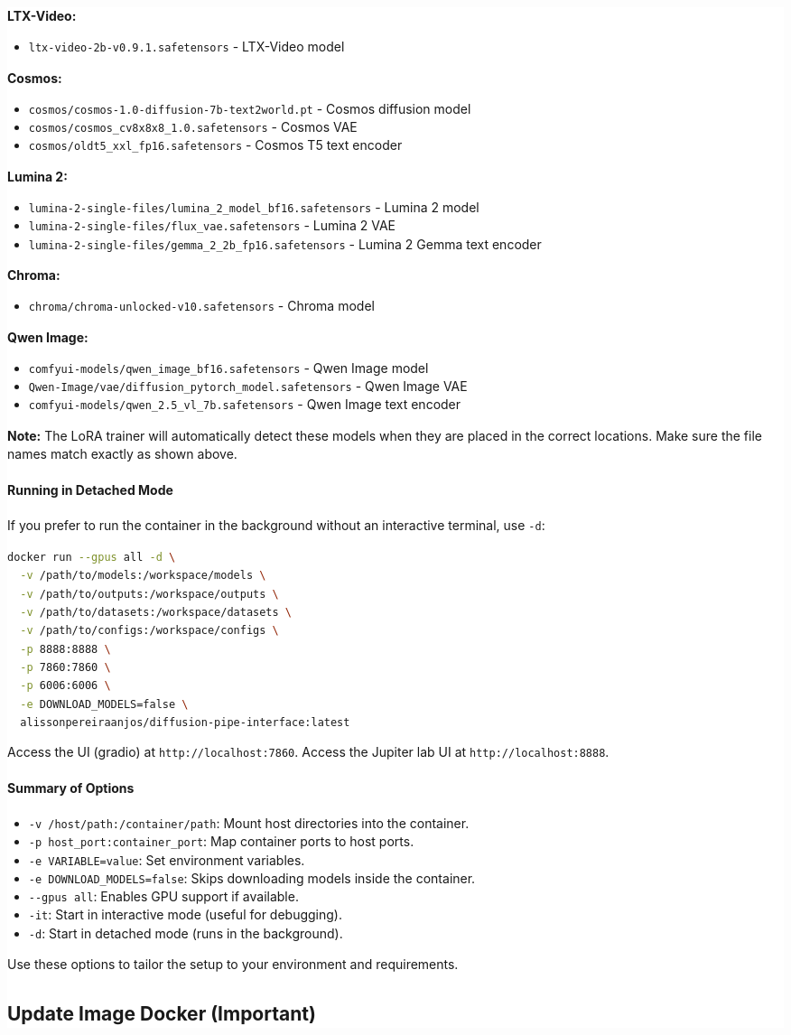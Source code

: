 **LTX-Video:**
- `ltx-video-2b-v0.9.1.safetensors` - LTX-Video model

**Cosmos:**
- `cosmos/cosmos-1.0-diffusion-7b-text2world.pt` - Cosmos diffusion model
- `cosmos/cosmos_cv8x8x8_1.0.safetensors` - Cosmos VAE
- `cosmos/oldt5_xxl_fp16.safetensors` - Cosmos T5 text encoder

**Lumina 2:**
- `lumina-2-single-files/lumina_2_model_bf16.safetensors` - Lumina 2 model
- `lumina-2-single-files/flux_vae.safetensors` - Lumina 2 VAE
- `lumina-2-single-files/gemma_2_2b_fp16.safetensors` - Lumina 2 Gemma text encoder

**Chroma:**
- `chroma/chroma-unlocked-v10.safetensors` - Chroma model

**Qwen Image:**
- `comfyui-models/qwen_image_bf16.safetensors` - Qwen Image model
- `Qwen-Image/vae/diffusion_pytorch_model.safetensors` - Qwen Image VAE
- `comfyui-models/qwen_2.5_vl_7b.safetensors` - Qwen Image text encoder

**Note:** The LoRA trainer will automatically detect these models when they are placed in the correct locations. Make sure the file names match exactly as shown above.

#### Running in Detached Mode

If you prefer to run the container in the background without an interactive terminal, use `-d`:

```bash
docker run --gpus all -d \
  -v /path/to/models:/workspace/models \
  -v /path/to/outputs:/workspace/outputs \
  -v /path/to/datasets:/workspace/datasets \
  -v /path/to/configs:/workspace/configs \
  -p 8888:8888 \
  -p 7860:7860 \
  -p 6006:6006 \
  -e DOWNLOAD_MODELS=false \
  alissonpereiraanjos/diffusion-pipe-interface:latest
```

Access the UI (gradio) at `http://localhost:7860`.
Access the Jupiter lab UI at `http://localhost:8888`.

#### Summary of Options

- `-v /host/path:/container/path`: Mount host directories into the container.
- `-p host_port:container_port`: Map container ports to host ports.
- `-e VARIABLE=value`: Set environment variables.
- `-e DOWNLOAD_MODELS=false`: Skips downloading models inside the container.
- `--gpus all`: Enables GPU support if available.
- `-it`: Start in interactive mode (useful for debugging).
- `-d`: Start in detached mode (runs in the background).

Use these options to tailor the setup to your environment and requirements.

## Update Image Docker (Important)
